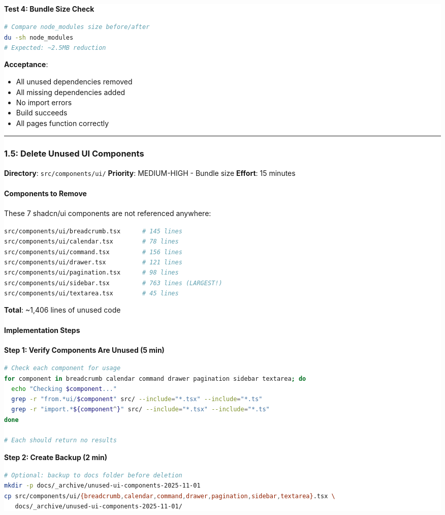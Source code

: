 **Test 4: Bundle Size Check**
```bash
# Compare node_modules size before/after
du -sh node_modules
# Expected: ~2.5MB reduction
```

**Acceptance**:
- All unused dependencies removed
- All missing dependencies added
- No import errors
- Build succeeds
- All pages function correctly

---

### 1.5: Delete Unused UI Components

**Directory**: `src/components/ui/`
**Priority**: MEDIUM-HIGH - Bundle size
**Effort**: 15 minutes

#### Components to Remove

These 7 shadcn/ui components are not referenced anywhere:

```bash
src/components/ui/breadcrumb.tsx      # 145 lines
src/components/ui/calendar.tsx        # 78 lines
src/components/ui/command.tsx         # 156 lines
src/components/ui/drawer.tsx          # 121 lines
src/components/ui/pagination.tsx      # 98 lines
src/components/ui/sidebar.tsx         # 763 lines (LARGEST!)
src/components/ui/textarea.tsx        # 45 lines
```

**Total**: ~1,406 lines of unused code

#### Implementation Steps

**Step 1: Verify Components Are Unused (5 min)**
```bash
# Check each component for usage
for component in breadcrumb calendar command drawer pagination sidebar textarea; do
  echo "Checking $component..."
  grep -r "from.*ui/$component" src/ --include="*.tsx" --include="*.ts"
  grep -r "import.*${component^}" src/ --include="*.tsx" --include="*.ts"
done

# Each should return no results
```

**Step 2: Create Backup (2 min)**
```bash
# Optional: backup to docs folder before deletion
mkdir -p docs/_archive/unused-ui-components-2025-11-01
cp src/components/ui/{breadcrumb,calendar,command,drawer,pagination,sidebar,textarea}.tsx \
   docs/_archive/unused-ui-components-2025-11-01/
```
